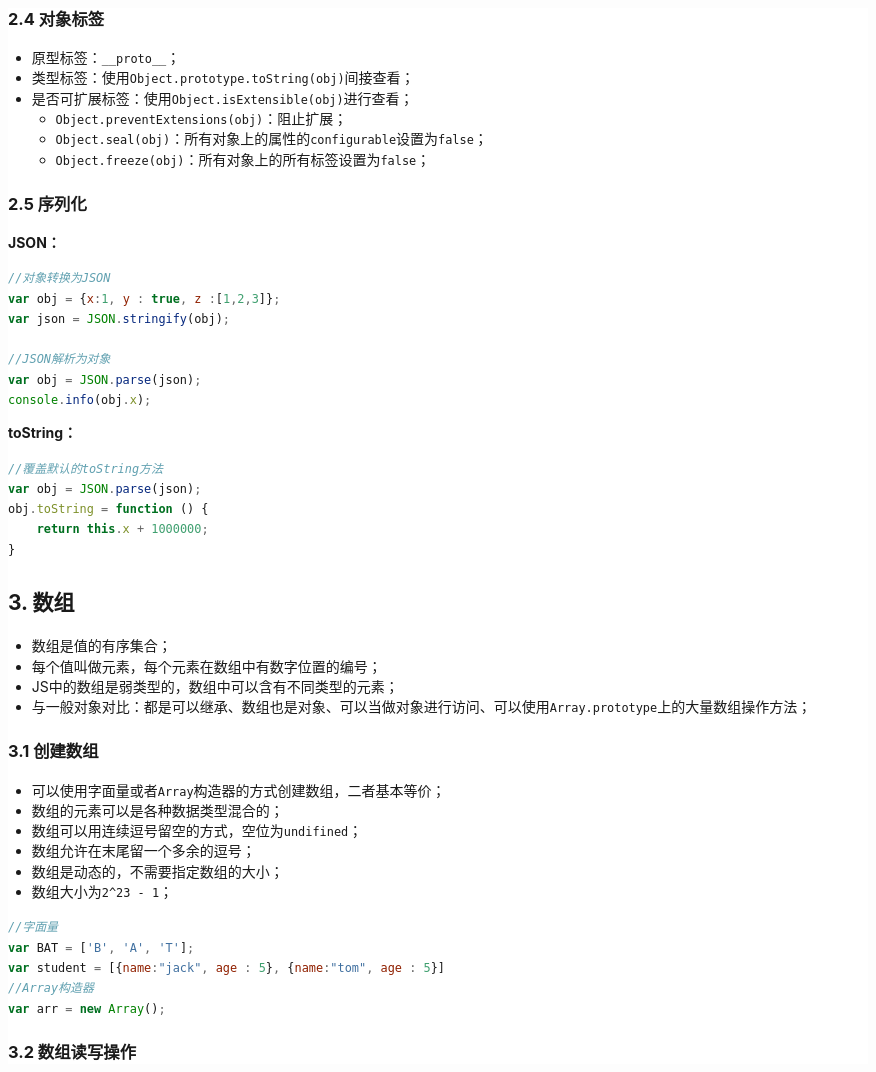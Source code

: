 ### 2.4 对象标签
- 原型标签：`__proto__`；
- 类型标签：使用`Object.prototype.toString(obj)`间接查看；
- 是否可扩展标签：使用`Object.isExtensible(obj)`进行查看；
	- `Object.preventExtensions(obj)`：阻止扩展；
	- `Object.seal(obj)`：所有对象上的属性的`configurable`设置为`false`；
	- `Object.freeze(obj)`：所有对象上的所有标签设置为`false`；

### 2.5 序列化

**JSON：**
``` javascript
//对象转换为JSON
var obj = {x:1, y : true, z :[1,2,3]};
var json = JSON.stringify(obj);

//JSON解析为对象
var obj = JSON.parse(json);
console.info(obj.x);
```
**toString：**
``` javascript
//覆盖默认的toString方法
var obj = JSON.parse(json);
obj.toString = function () {
    return this.x + 1000000;
}
```

## 3. 数组
- 数组是值的有序集合；
- 每个值叫做元素，每个元素在数组中有数字位置的编号；
- JS中的数组是弱类型的，数组中可以含有不同类型的元素；
- 与一般对象对比：都是可以继承、数组也是对象、可以当做对象进行访问、可以使用`Array.prototype`上的大量数组操作方法；

### 3.1 创建数组
- 可以使用字面量或者`Array`构造器的方式创建数组，二者基本等价；
- 数组的元素可以是各种数据类型混合的；
- 数组可以用连续逗号留空的方式，空位为`undifined`；
- 数组允许在末尾留一个多余的逗号；
- 数组是动态的，不需要指定数组的大小；
- 数组大小为`2^23 - 1`；
``` javascript
//字面量
var BAT = ['B', 'A', 'T'];
var student = [{name:"jack", age : 5}, {name:"tom", age : 5}]
//Array构造器
var arr = new Array();
```
### 3.2 数组读写操作
